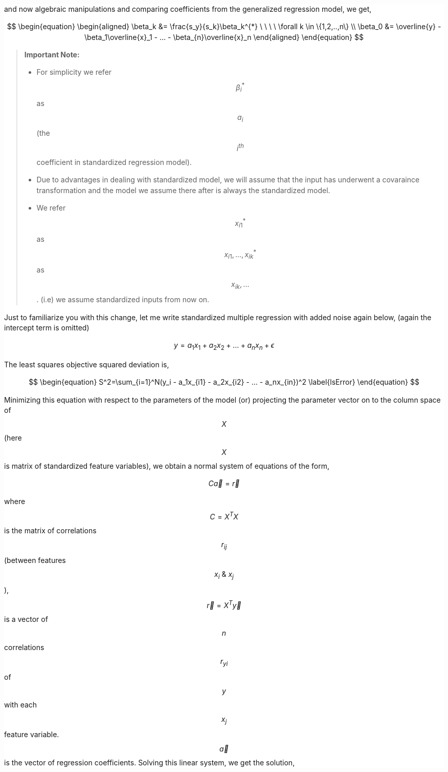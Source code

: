 and now algebraic manipulations and comparing coefficients from the generalized regression model, we get,

$$
\begin{equation}
    \begin{aligned}
    \beta_k &= \frac{s_y}{s_k}\beta_k^{*} \ \ \ \ \forall k \in \{1,2,..,n\} \\
    \beta_0 &= \overline{y} - \beta_1\overline{x}_1 - ... - \beta_{n}\overline{x}_n
    \end{aligned}
\end{equation}
$$

> **Important Note:** 
>
> * For simplicity we refer $$\beta_i^{*}$$ as $$a_i$$ (the $$i^{th}$$ coefficient in standardized regression model). 
> 
> * Due to advantages in dealing with standardized model, we will assume that the input has underwent a covaraince transformation and the model we assume there after is always the standardized model.
> 
> * We refer $$x_{i1}^{*}$$ as $$x_{i1}, ..., x_{ik}^{*}$$ as $$x_{ik}, ...$$. (i.e) we assume standardized inputs from now on.

Just to familiarize you with this change, let me write standardized multiple regression with added noise again below, (again the intercept term is omitted)

$$
\begin{equation}
y=a_1x_1+a_2x_2+...+a_nx_n+\epsilon
\label{newStan}
\end{equation}
$$

The least squares objective squared deviation is,

$$
\begin{equation}
S^2=\sum_{i=1}^N(y_i - a_1x_{i1} - a_2x_{i2} - ... - a_nx_{in})^2
\label{lsError}
\end{equation}
$$

Minimizing this equation with respect to the parameters of the model (or) projecting the parameter vector on to the column space of $$X$$ (here $$X$$ is matrix of standardized feature variables), we obtain a normal system of equations of the form,

$$
\begin{equation}
C\vec{a}=\vec{r}
\label{standLS}
\end{equation}
$$

where $$C=X^TX$$ is the matrix of correlations $$r_{ij}$$ (between features $$x_i\ \&\ x_j$$), $$\vec{r}=X^T\vec{y}$$ is a vector of $$n$$ correlations $$r_{yi}$$ of $$y$$ with each $$x_j$$ feature variable. $$\vec{a}$$ is the vector of regression coefficients. Solving this linear system, we get the solution,
